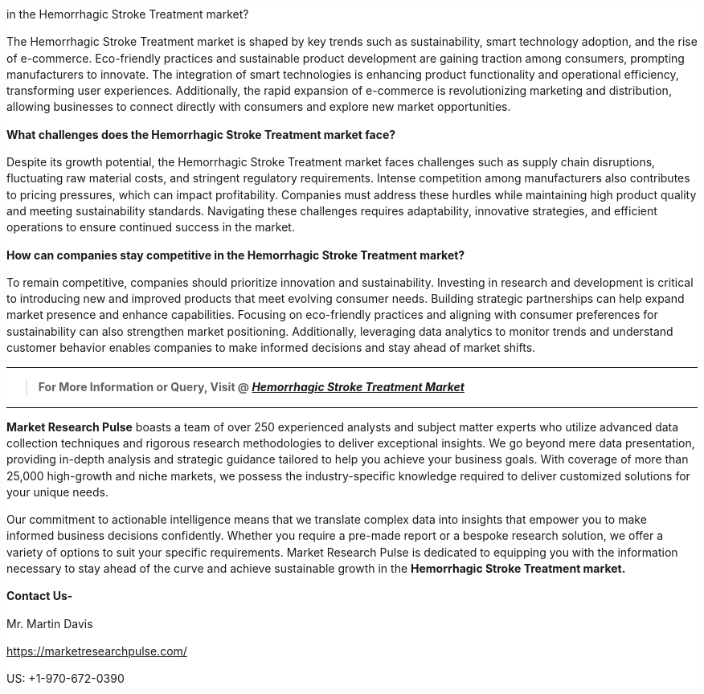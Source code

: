 in the Hemorrhagic Stroke Treatment market?</strong></p><p>The Hemorrhagic Stroke Treatment market is shaped by key trends such as sustainability, smart technology adoption, and the rise of e-commerce. Eco-friendly practices and sustainable product development are gaining traction among consumers, prompting manufacturers to innovate. The integration of smart technologies is enhancing product functionality and operational efficiency, transforming user experiences. Additionally, the rapid expansion of e-commerce is revolutionizing marketing and distribution, allowing businesses to connect directly with consumers and explore new market opportunities.</p><p><strong>What challenges does the Hemorrhagic Stroke Treatment market face?</strong></p><p>Despite its growth potential, the Hemorrhagic Stroke Treatment market faces challenges such as supply chain disruptions, fluctuating raw material costs, and stringent regulatory requirements. Intense competition among manufacturers also contributes to pricing pressures, which can impact profitability. Companies must address these hurdles while maintaining high product quality and meeting sustainability standards. Navigating these challenges requires adaptability, innovative strategies, and efficient operations to ensure continued success in the market.</p><p><strong>How can companies stay competitive in the Hemorrhagic Stroke Treatment market?</strong></p><p>To remain competitive, companies should prioritize innovation and sustainability. Investing in research and development is critical to introducing new and improved products that meet evolving consumer needs. Building strategic partnerships can help expand market presence and enhance capabilities. Focusing on eco-friendly practices and aligning with consumer preferences for sustainability can also strengthen market positioning. Additionally, leveraging data analytics to monitor trends and understand customer behavior enables companies to make informed decisions and stay ahead of market shifts.</p><hr /><blockquote><p><strong>For More Information or Query, Visit @&nbsp;<em><a href="https://marketresearchpulse.com/report/139459/hemorrhagic-stroke-treatment-market?utm_source=Linkedin&utm_medium=021">Hemorrhagic Stroke Treatment Market</a></em></strong></p></blockquote><hr /><p><strong>Market Research Pulse</strong> boasts a team of over 250 experienced analysts and subject matter experts who utilize advanced data collection techniques and rigorous research methodologies to deliver exceptional insights. We go beyond mere data presentation, providing in-depth analysis and strategic guidance tailored to help you achieve your business goals. With coverage of more than 25,000 high-growth and niche markets, we possess the industry-specific knowledge required to deliver customized solutions for your unique needs.</p><p>Our commitment to actionable intelligence means that we translate complex data into insights that empower you to make informed business decisions confidently. Whether you require a pre-made report or a bespoke research solution, we offer a variety of options to suit your specific requirements. Market Research Pulse is dedicated to equipping you with the information necessary to stay ahead of the curve and achieve sustainable growth in the <strong>Hemorrhagic Stroke Treatment market.</strong></p><p><strong>Contact Us-</strong></p><p>Mr. Martin Davis</p><p>https://marketresearchpulse.com/</p><p>US: +1-970-672-0390</p>
